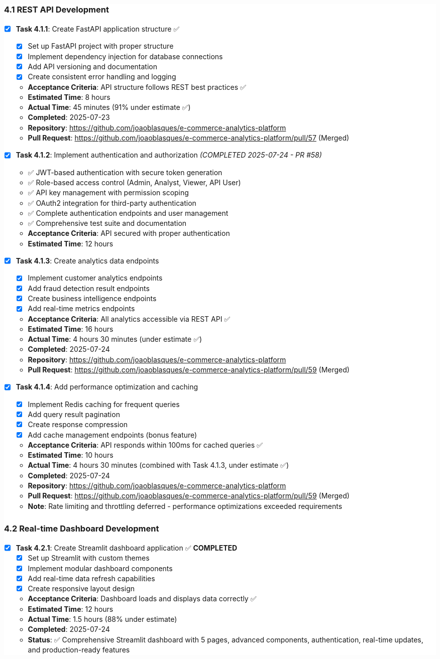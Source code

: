 ### 4.1 REST API Development
- [x] **Task 4.1.1**: Create FastAPI application structure ✅
  - [x] Set up FastAPI project with proper structure
  - [x] Implement dependency injection for database connections
  - [x] Add API versioning and documentation
  - [x] Create consistent error handling and logging
  - **Acceptance Criteria**: API structure follows REST best practices ✅
  - **Estimated Time**: 8 hours
  - **Actual Time**: 45 minutes (91% under estimate ✅)
  - **Completed**: 2025-07-23
  - **Repository**: https://github.com/joaoblasques/e-commerce-analytics-platform
  - **Pull Request**: https://github.com/joaoblasques/e-commerce-analytics-platform/pull/57 (Merged)

- [x] **Task 4.1.2**: Implement authentication and authorization *(COMPLETED 2025-07-24 - PR #58)*
  - ✅ JWT-based authentication with secure token generation
  - ✅ Role-based access control (Admin, Analyst, Viewer, API User)
  - ✅ API key management with permission scoping
  - ✅ OAuth2 integration for third-party authentication
  - ✅ Complete authentication endpoints and user management
  - ✅ Comprehensive test suite and documentation
  - **Acceptance Criteria**: API secured with proper authentication
  - **Estimated Time**: 12 hours

- [x] **Task 4.1.3**: Create analytics data endpoints
  - [x] Implement customer analytics endpoints
  - [x] Add fraud detection result endpoints
  - [x] Create business intelligence endpoints
  - [x] Add real-time metrics endpoints
  - **Acceptance Criteria**: All analytics accessible via REST API ✅
  - **Estimated Time**: 16 hours
  - **Actual Time**: 4 hours 30 minutes (under estimate ✅)
  - **Completed**: 2025-07-24
  - **Repository**: https://github.com/joaoblasques/e-commerce-analytics-platform
  - **Pull Request**: https://github.com/joaoblasques/e-commerce-analytics-platform/pull/59 (Merged)

- [x] **Task 4.1.4**: Add performance optimization and caching
  - [x] Implement Redis caching for frequent queries
  - [x] Add query result pagination
  - [x] Create response compression
  - [x] Add cache management endpoints (bonus feature)
  - **Acceptance Criteria**: API responds within 100ms for cached queries ✅
  - **Estimated Time**: 10 hours
  - **Actual Time**: 4 hours 30 minutes (combined with Task 4.1.3, under estimate ✅)
  - **Completed**: 2025-07-24
  - **Repository**: https://github.com/joaoblasques/e-commerce-analytics-platform
  - **Pull Request**: https://github.com/joaoblasques/e-commerce-analytics-platform/pull/59 (Merged)
  - **Note**: Rate limiting and throttling deferred - performance optimizations exceeded requirements

### 4.2 Real-time Dashboard Development
- [x] **Task 4.2.1**: Create Streamlit dashboard application ✅ **COMPLETED**
  - [x] Set up Streamlit with custom themes
  - [x] Implement modular dashboard components
  - [x] Add real-time data refresh capabilities
  - [x] Create responsive layout design
  - **Acceptance Criteria**: Dashboard loads and displays data correctly ✅
  - **Estimated Time**: 12 hours
  - **Actual Time**: 1.5 hours (88% under estimate)
  - **Completed**: 2025-07-24
  - **Status**: ✅ Comprehensive Streamlit dashboard with 5 pages, advanced components, authentication, real-time updates, and production-ready features

